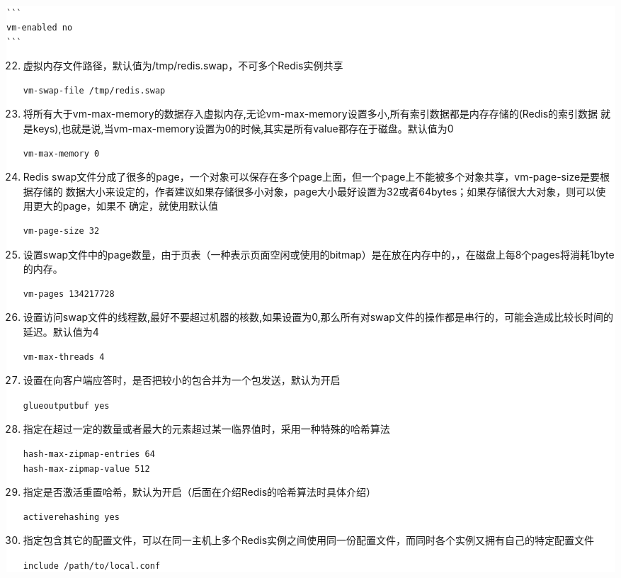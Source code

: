     ```
    vm-enabled no
    ```

22. 虚拟内存文件路径，默认值为/tmp/redis.swap，不可多个Redis实例共享

    ```
    vm-swap-file /tmp/redis.swap
    ```

23. 将所有大于vm-max-memory的数据存入虚拟内存,无论vm-max-memory设置多小,所有索引数据都是内存存储的(Redis的索引数据 就是keys),也就是说,当vm-max-memory设置为0的时候,其实是所有value都存在于磁盘。默认值为0

    ```
    vm-max-memory 0
    ```

24. Redis swap文件分成了很多的page，一个对象可以保存在多个page上面，但一个page上不能被多个对象共享，vm-page-size是要根据存储的 数据大小来设定的，作者建议如果存储很多小对象，page大小最好设置为32或者64bytes；如果存储很大大对象，则可以使用更大的page，如果不 确定，就使用默认值

    ```
    vm-page-size 32
    ```

25. 设置swap文件中的page数量，由于页表（一种表示页面空闲或使用的bitmap）是在放在内存中的，，在磁盘上每8个pages将消耗1byte的内存。

    ```
    vm-pages 134217728
    ```

26. 设置访问swap文件的线程数,最好不要超过机器的核数,如果设置为0,那么所有对swap文件的操作都是串行的，可能会造成比较长时间的延迟。默认值为4

    ```
    vm-max-threads 4
    ```

27. 设置在向客户端应答时，是否把较小的包合并为一个包发送，默认为开启

    ```
    glueoutputbuf yes
    ```

28. 指定在超过一定的数量或者最大的元素超过某一临界值时，采用一种特殊的哈希算法

    ```
    hash-max-zipmap-entries 64
    hash-max-zipmap-value 512
    ```

29. 指定是否激活重置哈希，默认为开启（后面在介绍Redis的哈希算法时具体介绍）

    ```
    activerehashing yes
    ```

30. 指定包含其它的配置文件，可以在同一主机上多个Redis实例之间使用同一份配置文件，而同时各个实例又拥有自己的特定配置文件

    ```
    include /path/to/local.conf
    ```
